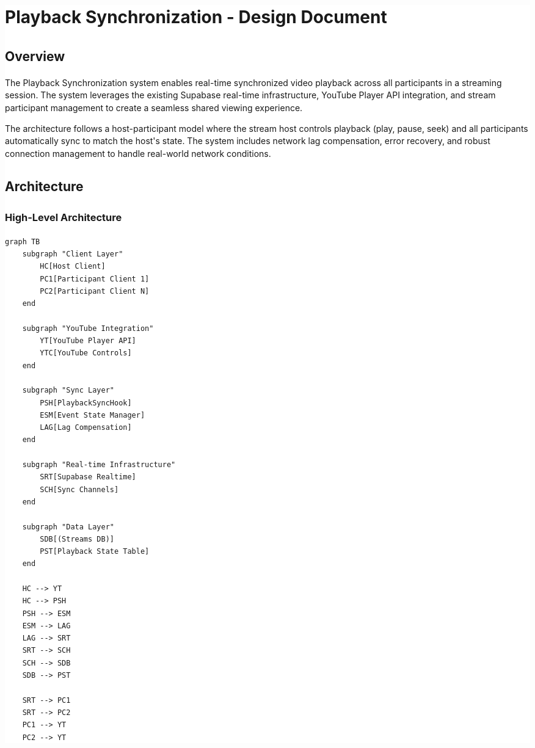 # Playback Synchronization - Design Document

## Overview

The Playback Synchronization system enables real-time synchronized video playback across all participants in a streaming session. The system leverages the existing Supabase real-time infrastructure, YouTube Player API integration, and stream participant management to create a seamless shared viewing experience.

The architecture follows a host-participant model where the stream host controls playback (play, pause, seek) and all participants automatically sync to match the host's state. The system includes network lag compensation, error recovery, and robust connection management to handle real-world network conditions.

## Architecture

### High-Level Architecture

```mermaid
graph TB
    subgraph "Client Layer"
        HC[Host Client]
        PC1[Participant Client 1]
        PC2[Participant Client N]
    end

    subgraph "YouTube Integration"
        YT[YouTube Player API]
        YTC[YouTube Controls]
    end

    subgraph "Sync Layer"
        PSH[PlaybackSyncHook]
        ESM[Event State Manager]
        LAG[Lag Compensation]
    end

    subgraph "Real-time Infrastructure"
        SRT[Supabase Realtime]
        SCH[Sync Channels]
    end

    subgraph "Data Layer"
        SDB[(Streams DB)]
        PST[Playback State Table]
    end

    HC --> YT
    HC --> PSH
    PSH --> ESM
    ESM --> LAG
    LAG --> SRT
    SRT --> SCH
    SCH --> SDB
    SDB --> PST

    SRT --> PC1
    SRT --> PC2
    PC1 --> YT
    PC2 --> YT
```
